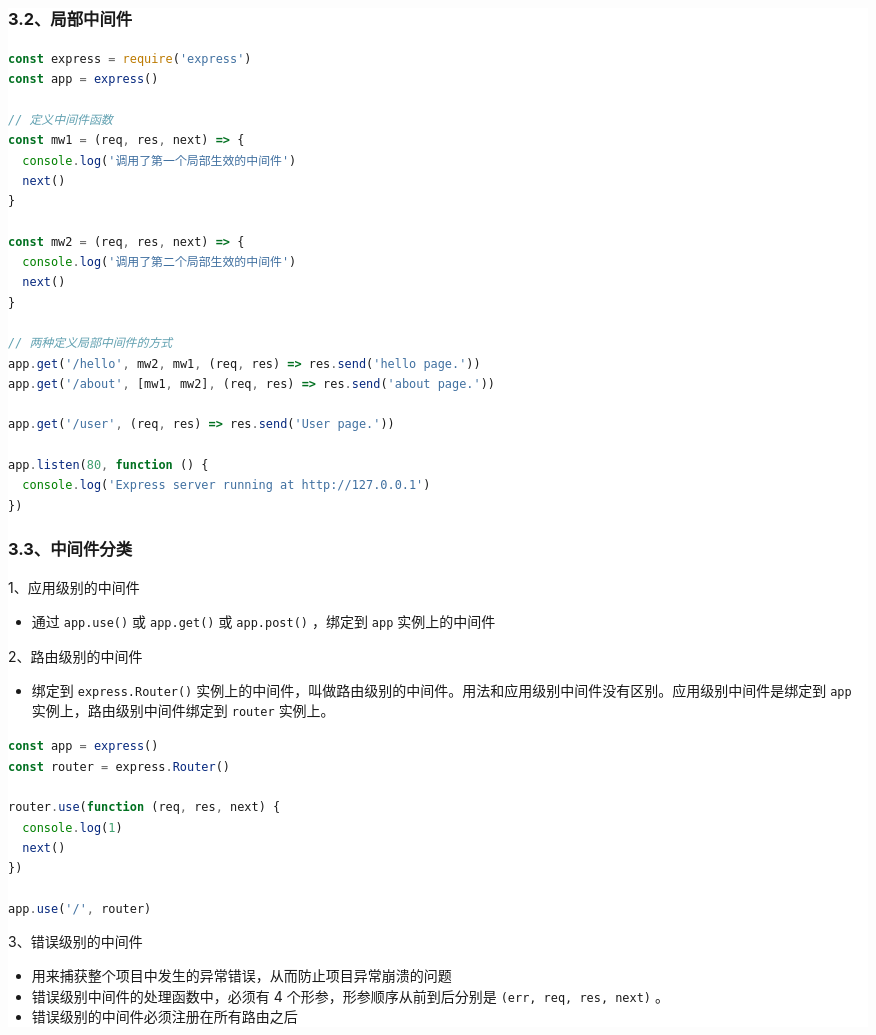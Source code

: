 ### 3.2、局部中间件

```js
const express = require('express')
const app = express()

// 定义中间件函数
const mw1 = (req, res, next) => {
  console.log('调用了第一个局部生效的中间件')
  next()
}

const mw2 = (req, res, next) => {
  console.log('调用了第二个局部生效的中间件')
  next()
}

// 两种定义局部中间件的方式
app.get('/hello', mw2, mw1, (req, res) => res.send('hello page.'))
app.get('/about', [mw1, mw2], (req, res) => res.send('about page.'))

app.get('/user', (req, res) => res.send('User page.'))

app.listen(80, function () {
  console.log('Express server running at http://127.0.0.1')
})
```

### 3.3、中间件分类

1、应用级别的中间件

- 通过 `app.use()` 或 `app.get()` 或 `app.post()` ，绑定到 `app` 实例上的中间件

2、路由级别的中间件

- 绑定到 `express.Router()` 实例上的中间件，叫做路由级别的中间件。用法和应用级别中间件没有区别。应用级别中间件是绑定到 `app` 实例上，路由级别中间件绑定到 `router` 实例上。

```js
const app = express()
const router = express.Router()

router.use(function (req, res, next) {
  console.log(1)
  next()
})

app.use('/', router)
```

3、错误级别的中间件

- 用来捕获整个项目中发生的异常错误，从而防止项目异常崩溃的问题
- 错误级别中间件的处理函数中，必须有 4 个形参，形参顺序从前到后分别是 `(err, req, res, next)` 。
- 错误级别的中间件必须注册在所有路由之后
